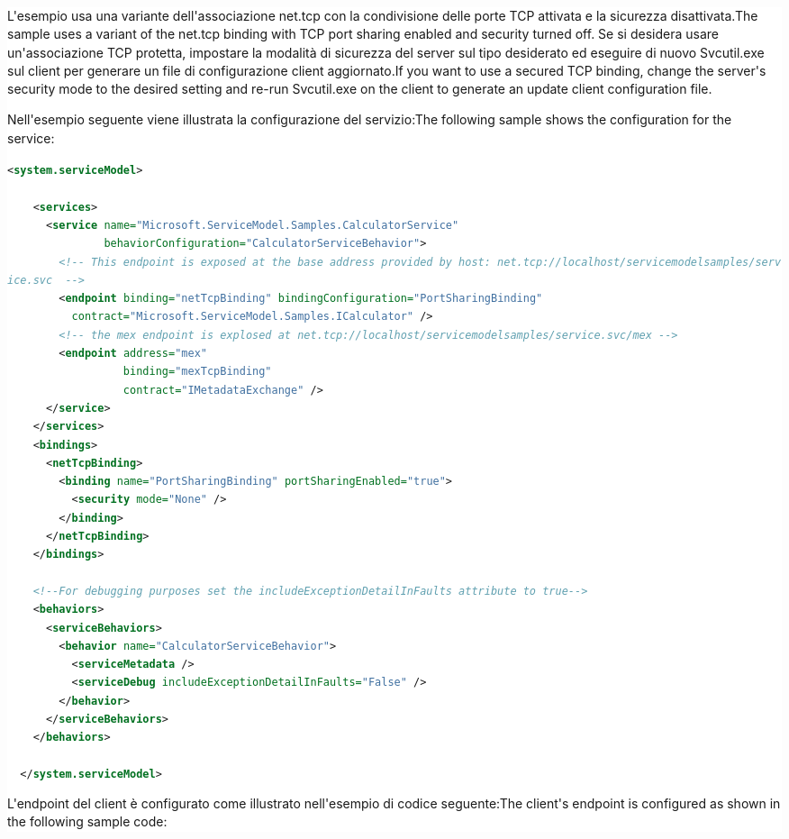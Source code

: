  <span data-ttu-id="a42fb-115">L'esempio usa una variante dell'associazione net.tcp con la condivisione delle porte TCP attivata e la sicurezza disattivata.</span><span class="sxs-lookup"><span data-stu-id="a42fb-115">The sample uses a variant of the net.tcp binding with TCP port sharing enabled and security turned off.</span></span> <span data-ttu-id="a42fb-116">Se si desidera usare un'associazione TCP protetta, impostare la modalità di sicurezza del server sul tipo desiderato ed eseguire di nuovo Svcutil.exe sul client per generare un file di configurazione client aggiornato.</span><span class="sxs-lookup"><span data-stu-id="a42fb-116">If you want to use a secured TCP binding, change the server's security mode to the desired setting and re-run Svcutil.exe on the client to generate an update client configuration file.</span></span>  
  
 <span data-ttu-id="a42fb-117">Nell'esempio seguente viene illustrata la configurazione del servizio:</span><span class="sxs-lookup"><span data-stu-id="a42fb-117">The following sample shows the configuration for the service:</span></span>  
  
```xml  
<system.serviceModel>  
  
    <services>  
      <service name="Microsoft.ServiceModel.Samples.CalculatorService"  
               behaviorConfiguration="CalculatorServiceBehavior">  
        <!-- This endpoint is exposed at the base address provided by host: net.tcp://localhost/servicemodelsamples/service.svc  -->  
        <endpoint binding="netTcpBinding" bindingConfiguration="PortSharingBinding"  
          contract="Microsoft.ServiceModel.Samples.ICalculator" />  
        <!-- the mex endpoint is explosed at net.tcp://localhost/servicemodelsamples/service.svc/mex -->  
        <endpoint address="mex"  
                  binding="mexTcpBinding"  
                  contract="IMetadataExchange" />  
      </service>  
    </services>  
    <bindings>  
      <netTcpBinding>  
        <binding name="PortSharingBinding" portSharingEnabled="true">  
          <security mode="None" />  
        </binding>  
      </netTcpBinding>  
    </bindings>  
  
    <!--For debugging purposes set the includeExceptionDetailInFaults attribute to true-->  
    <behaviors>  
      <serviceBehaviors>  
        <behavior name="CalculatorServiceBehavior">  
          <serviceMetadata />  
          <serviceDebug includeExceptionDetailInFaults="False" />  
        </behavior>  
      </serviceBehaviors>  
    </behaviors>  
  
  </system.serviceModel>  
```  
  
 <span data-ttu-id="a42fb-118">L'endpoint del client è configurato come illustrato nell'esempio di codice seguente:</span><span class="sxs-lookup"><span data-stu-id="a42fb-118">The client's endpoint is configured as shown in the following sample code:</span></span>  
  